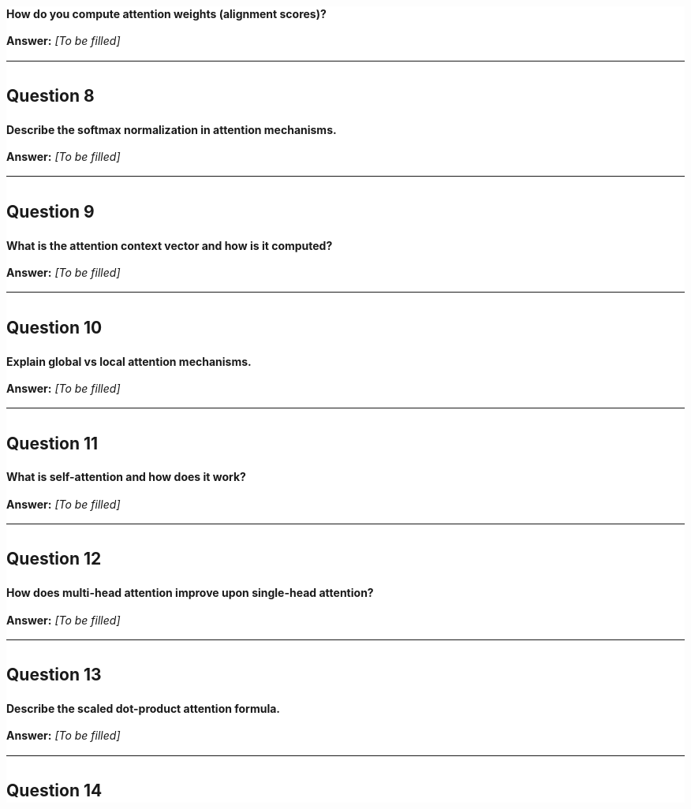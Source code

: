 **How do you compute attention weights (alignment scores)?**

**Answer:** _[To be filled]_

---

## Question 8

**Describe the softmax normalization in attention mechanisms.**

**Answer:** _[To be filled]_

---

## Question 9

**What is the attention context vector and how is it computed?**

**Answer:** _[To be filled]_

---

## Question 10

**Explain global vs local attention mechanisms.**

**Answer:** _[To be filled]_

---

## Question 11

**What is self-attention and how does it work?**

**Answer:** _[To be filled]_

---

## Question 12

**How does multi-head attention improve upon single-head attention?**

**Answer:** _[To be filled]_

---

## Question 13

**Describe the scaled dot-product attention formula.**

**Answer:** _[To be filled]_

---

## Question 14
